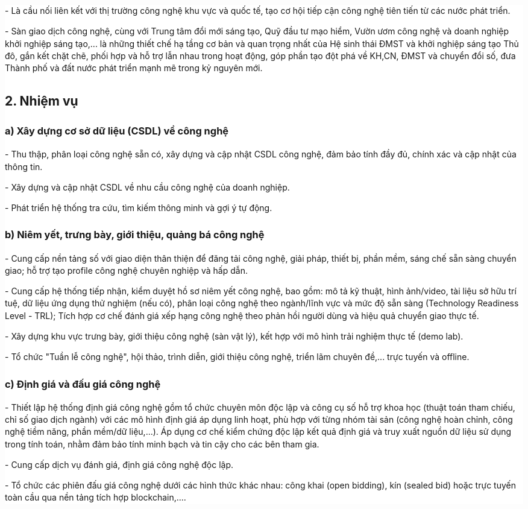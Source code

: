 \- Là cầu nối liên kết với thị trường công nghệ khu vực và quốc tế, tạo
cơ hội tiếp cận công nghệ tiên tiến từ các nước phát triển.

\- Sàn giao dịch công nghệ, cùng với Trung tâm đổi mới sáng tạo, Quỹ đầu
tư mạo hiểm, Vườn ươm công nghệ và doanh nghiệp khởi nghiệp sáng
tạo,\... là những thiết chế hạ tầng cơ bản và quan trọng nhất của Hệ
sinh thái ĐMST và khởi nghiệp sáng tạo Thủ đô, gắn kết chặt chẽ, phối
hợp và hỗ trợ lẫn nhau trong hoạt động, góp phần tạo đột phá về KH,CN,
ĐMST và chuyển đổi số, đưa Thành phố và đất nước phát triển mạnh
mẽ trong kỷ nguyên mới.

## 2. Nhiệm vụ

### a) Xây dựng cơ sở dữ liệu (CSDL) về công nghệ

\- Thu thập, phân loại công nghệ sẵn có, xây dựng và cập nhật CSDL công
nghệ, đảm bảo tính đầy đủ, chính xác và cập nhật của thông tin.

\- Xây dựng và cập nhật CSDL về nhu cầu công nghệ của doanh nghiệp.

\- Phát triển hệ thống tra cứu, tìm kiếm thông minh và gợi ý tự động.

### b) Niêm yết, trưng bày, giới thiệu, quảng bá công nghệ

\- Cung cấp nền tảng số với giao diện thân thiện để đăng tải công nghệ,
giải pháp, thiết bị, phần mềm, sáng chế sẵn sàng chuyển giao; hỗ trợ tạo
profile công nghệ chuyên nghiệp và hấp dẫn.

\- Cung cấp hệ thống tiếp nhận, kiểm duyệt hồ sơ niêm yết công nghệ, bao
gồm: mô tả kỹ thuật, hình ảnh/video, tài liệu sở hữu trí tuệ, dữ liệu
ứng dụng thử nghiệm (nếu có), phân loại công nghệ theo ngành/lĩnh vực và
mức độ sẵn sàng (Technology Readiness Level - TRL); Tích hợp cơ chế đánh
giá xếp hạng công nghệ theo phản hồi người dùng và hiệu quả chuyển giao
thực tế.

\- Xây dựng khu vực trưng bày, giới thiệu công nghệ (sàn vật lý), kết
hợp với mô hình trải nghiệm thực tế (demo lab).

\- Tổ chức "Tuần lễ công nghệ", hội thảo, trình diễn, giới thiệu công
nghệ, triển lãm chuyên đề,\... trực tuyến và offline.

### c) Định giá và đấu giá công nghệ 

\- Thiết lập hệ thống định giá công nghệ gồm tổ chức chuyên môn độc lập
và công cụ số hỗ trợ khoa học (thuật toán tham chiếu, chỉ số giao dịch
ngành) với các mô hình định giá áp dụng linh hoạt, phù hợp với từng nhóm
tài sản (công nghệ hoàn chỉnh, công nghệ tiềm năng, phần mềm/dữ
liệu,...). Áp dụng cơ chế kiểm chứng độc lập kết quả định giá và truy
xuất nguồn dữ liệu sử dụng trong tính toán, nhằm đảm bảo tính minh bạch
và tin cậy cho các bên tham gia.

\- Cung cấp dịch vụ đánh giá, định giá công nghệ độc lập.

\- Tổ chức các phiên đấu giá công nghệ dưới các hình thức khác nhau:
công khai (open bidding), kín (sealed bid) hoặc trực tuyến toàn cầu qua
nền tảng tích hợp blockchain,\....
